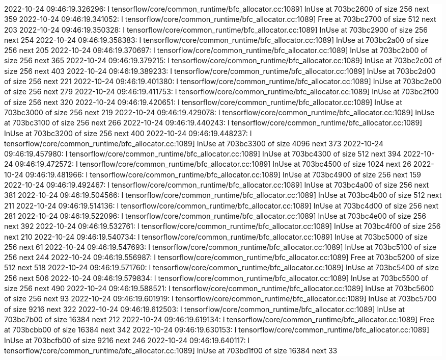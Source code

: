 2022-10-24 09:46:19.326296: I tensorflow/core/common_runtime/bfc_allocator.cc:1089] InUse at 703bc2600 of size 256 next 359
2022-10-24 09:46:19.341052: I tensorflow/core/common_runtime/bfc_allocator.cc:1089] Free  at 703bc2700 of size 512 next 203
2022-10-24 09:46:19.350328: I tensorflow/core/common_runtime/bfc_allocator.cc:1089] InUse at 703bc2900 of size 256 next 254
2022-10-24 09:46:19.358383: I tensorflow/core/common_runtime/bfc_allocator.cc:1089] InUse at 703bc2a00 of size 256 next 205
2022-10-24 09:46:19.370697: I tensorflow/core/common_runtime/bfc_allocator.cc:1089] InUse at 703bc2b00 of size 256 next 365
2022-10-24 09:46:19.379215: I tensorflow/core/common_runtime/bfc_allocator.cc:1089] InUse at 703bc2c00 of size 256 next 403
2022-10-24 09:46:19.389233: I tensorflow/core/common_runtime/bfc_allocator.cc:1089] InUse at 703bc2d00 of size 256 next 221
2022-10-24 09:46:19.401380: I tensorflow/core/common_runtime/bfc_allocator.cc:1089] InUse at 703bc2e00 of size 256 next 279
2022-10-24 09:46:19.411753: I tensorflow/core/common_runtime/bfc_allocator.cc:1089] InUse at 703bc2f00 of size 256 next 320
2022-10-24 09:46:19.420651: I tensorflow/core/common_runtime/bfc_allocator.cc:1089] InUse at 703bc3000 of size 256 next 219
2022-10-24 09:46:19.429078: I tensorflow/core/common_runtime/bfc_allocator.cc:1089] InUse at 703bc3100 of size 256 next 266
2022-10-24 09:46:19.440243: I tensorflow/core/common_runtime/bfc_allocator.cc:1089] InUse at 703bc3200 of size 256 next 400
2022-10-24 09:46:19.448237: I tensorflow/core/common_runtime/bfc_allocator.cc:1089] InUse at 703bc3300 of size 4096 next 373
2022-10-24 09:46:19.457980: I tensorflow/core/common_runtime/bfc_allocator.cc:1089] InUse at 703bc4300 of size 512 next 394
2022-10-24 09:46:19.472572: I tensorflow/core/common_runtime/bfc_allocator.cc:1089] InUse at 703bc4500 of size 1024 next 26
2022-10-24 09:46:19.481966: I tensorflow/core/common_runtime/bfc_allocator.cc:1089] InUse at 703bc4900 of size 256 next 159
2022-10-24 09:46:19.492467: I tensorflow/core/common_runtime/bfc_allocator.cc:1089] InUse at 703bc4a00 of size 256 next 381
2022-10-24 09:46:19.504566: I tensorflow/core/common_runtime/bfc_allocator.cc:1089] InUse at 703bc4b00 of size 512 next 211
2022-10-24 09:46:19.514136: I tensorflow/core/common_runtime/bfc_allocator.cc:1089] InUse at 703bc4d00 of size 256 next 281
2022-10-24 09:46:19.522096: I tensorflow/core/common_runtime/bfc_allocator.cc:1089] InUse at 703bc4e00 of size 256 next 392
2022-10-24 09:46:19.532761: I tensorflow/core/common_runtime/bfc_allocator.cc:1089] InUse at 703bc4f00 of size 256 next 210
2022-10-24 09:46:19.540734: I tensorflow/core/common_runtime/bfc_allocator.cc:1089] InUse at 703bc5000 of size 256 next 61
2022-10-24 09:46:19.547693: I tensorflow/core/common_runtime/bfc_allocator.cc:1089] InUse at 703bc5100 of size 256 next 244
2022-10-24 09:46:19.556987: I tensorflow/core/common_runtime/bfc_allocator.cc:1089] Free  at 703bc5200 of size 512 next 518
2022-10-24 09:46:19.571760: I tensorflow/core/common_runtime/bfc_allocator.cc:1089] InUse at 703bc5400 of size 256 next 506
2022-10-24 09:46:19.579834: I tensorflow/core/common_runtime/bfc_allocator.cc:1089] InUse at 703bc5500 of size 256 next 490
2022-10-24 09:46:19.588521: I tensorflow/core/common_runtime/bfc_allocator.cc:1089] InUse at 703bc5600 of size 256 next 93
2022-10-24 09:46:19.601919: I tensorflow/core/common_runtime/bfc_allocator.cc:1089] InUse at 703bc5700 of size 9216 next 322
2022-10-24 09:46:19.612503: I tensorflow/core/common_runtime/bfc_allocator.cc:1089] InUse at 703bc7b00 of size 16384 next 212
2022-10-24 09:46:19.619134: I tensorflow/core/common_runtime/bfc_allocator.cc:1089] Free  at 703bcbb00 of size 16384 next 342
2022-10-24 09:46:19.630153: I tensorflow/core/common_runtime/bfc_allocator.cc:1089] InUse at 703bcfb00 of size 9216 next 246
2022-10-24 09:46:19.640117: I tensorflow/core/common_runtime/bfc_allocator.cc:1089] InUse at 703bd1f00 of size 16384 next 33